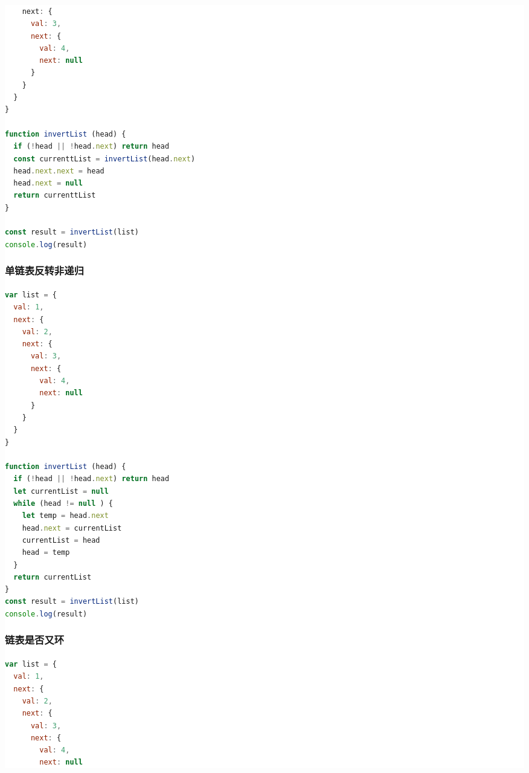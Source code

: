 ```javascript
    next: {
      val: 3,
      next: {
        val: 4,
        next: null
      }
    }
  }
}

function invertList (head) {
  if (!head || !head.next) return head
  const currenttList = invertList(head.next)
  head.next.next = head
  head.next = null
  return currenttList
}

const result = invertList(list)
console.log(result)
```
### 单链表反转非递归
```javascript
var list = {
  val: 1,
  next: {
    val: 2,
    next: {
      val: 3,
      next: {
        val: 4,
        next: null
      }
    }
  }
}

function invertList (head) {
  if (!head || !head.next) return head
  let currentList = null
  while (head != null ) {
    let temp = head.next
    head.next = currentList
    currentList = head
    head = temp
  }
  return currentList
}
const result = invertList(list)
console.log(result)
```
### 链表是否又环
```javascript
var list = {
  val: 1,
  next: {
    val: 2,
    next: {
      val: 3,
      next: {
        val: 4,
        next: null
```